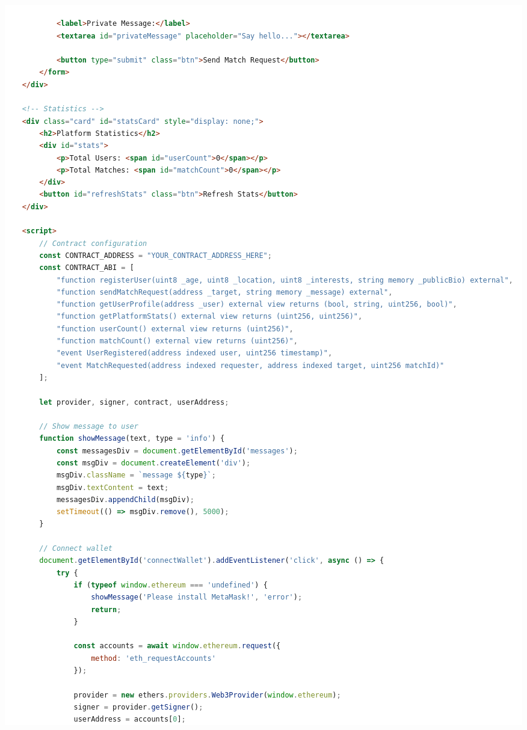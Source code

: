 ```html

            <label>Private Message:</label>
            <textarea id="privateMessage" placeholder="Say hello..."></textarea>

            <button type="submit" class="btn">Send Match Request</button>
        </form>
    </div>

    <!-- Statistics -->
    <div class="card" id="statsCard" style="display: none;">
        <h2>Platform Statistics</h2>
        <div id="stats">
            <p>Total Users: <span id="userCount">0</span></p>
            <p>Total Matches: <span id="matchCount">0</span></p>
        </div>
        <button id="refreshStats" class="btn">Refresh Stats</button>
    </div>

    <script>
        // Contract configuration
        const CONTRACT_ADDRESS = "YOUR_CONTRACT_ADDRESS_HERE";
        const CONTRACT_ABI = [
            "function registerUser(uint8 _age, uint8 _location, uint8 _interests, string memory _publicBio) external",
            "function sendMatchRequest(address _target, string memory _message) external",
            "function getUserProfile(address _user) external view returns (bool, string, uint256, bool)",
            "function getPlatformStats() external view returns (uint256, uint256)",
            "function userCount() external view returns (uint256)",
            "function matchCount() external view returns (uint256)",
            "event UserRegistered(address indexed user, uint256 timestamp)",
            "event MatchRequested(address indexed requester, address indexed target, uint256 matchId)"
        ];

        let provider, signer, contract, userAddress;

        // Show message to user
        function showMessage(text, type = 'info') {
            const messagesDiv = document.getElementById('messages');
            const msgDiv = document.createElement('div');
            msgDiv.className = `message ${type}`;
            msgDiv.textContent = text;
            messagesDiv.appendChild(msgDiv);
            setTimeout(() => msgDiv.remove(), 5000);
        }

        // Connect wallet
        document.getElementById('connectWallet').addEventListener('click', async () => {
            try {
                if (typeof window.ethereum === 'undefined') {
                    showMessage('Please install MetaMask!', 'error');
                    return;
                }

                const accounts = await window.ethereum.request({
                    method: 'eth_requestAccounts'
                });

                provider = new ethers.providers.Web3Provider(window.ethereum);
                signer = provider.getSigner();
                userAddress = accounts[0];

```